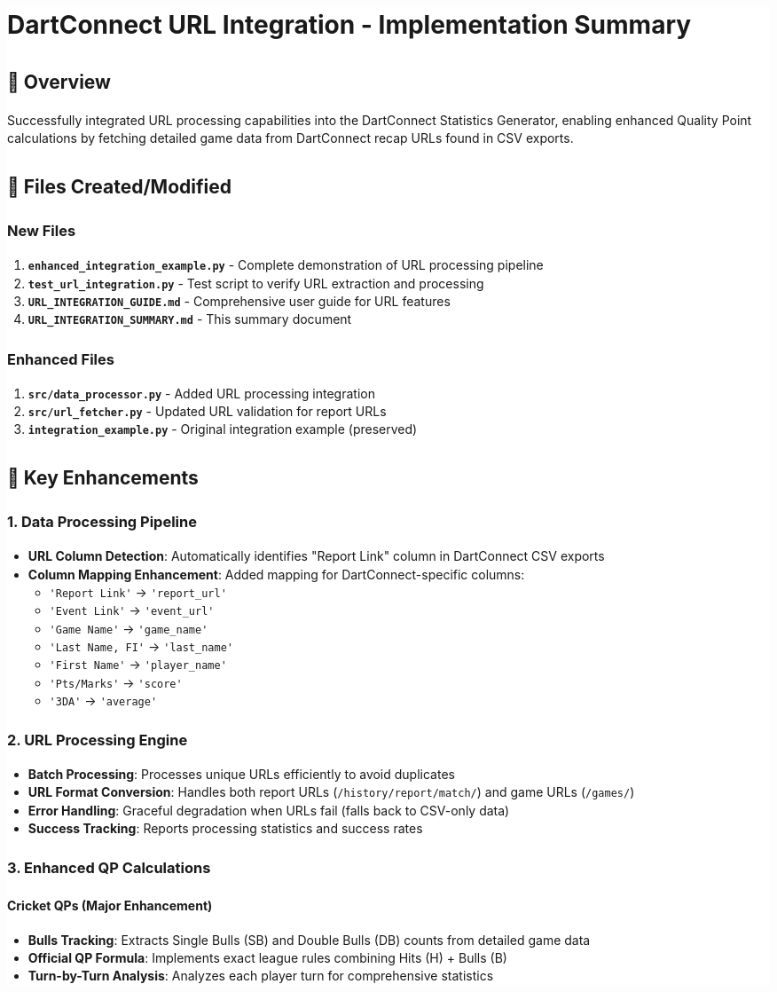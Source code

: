 # DartConnect URL Integration - Implementation Summary

## 🎯 **Overview**

Successfully integrated URL processing capabilities into the DartConnect Statistics Generator, enabling enhanced Quality Point calculations by fetching detailed game data from DartConnect recap URLs found in CSV exports.

## 📁 **Files Created/Modified**

### **New Files**
1. **`enhanced_integration_example.py`** - Complete demonstration of URL processing pipeline
2. **`test_url_integration.py`** - Test script to verify URL extraction and processing
3. **`URL_INTEGRATION_GUIDE.md`** - Comprehensive user guide for URL features
4. **`URL_INTEGRATION_SUMMARY.md`** - This summary document

### **Enhanced Files**
1. **`src/data_processor.py`** - Added URL processing integration
2. **`src/url_fetcher.py`** - Updated URL validation for report URLs
3. **`integration_example.py`** - Original integration example (preserved)

## 🚀 **Key Enhancements**

### **1. Data Processing Pipeline**
- **URL Column Detection**: Automatically identifies "Report Link" column in DartConnect CSV exports
- **Column Mapping Enhancement**: Added mapping for DartConnect-specific columns:
  - `'Report Link'` → `'report_url'`  
  - `'Event Link'` → `'event_url'`
  - `'Game Name'` → `'game_name'`
  - `'Last Name, FI'` → `'last_name'`
  - `'First Name'` → `'player_name'`
  - `'Pts/Marks'` → `'score'`
  - `'3DA'` → `'average'`

### **2. URL Processing Engine**
- **Batch Processing**: Processes unique URLs efficiently to avoid duplicates
- **URL Format Conversion**: Handles both report URLs (`/history/report/match/`) and game URLs (`/games/`)
- **Error Handling**: Graceful degradation when URLs fail (falls back to CSV-only data)
- **Success Tracking**: Reports processing statistics and success rates

### **3. Enhanced QP Calculations**

#### **Cricket QPs (Major Enhancement)**
- **Bulls Tracking**: Extracts Single Bulls (SB) and Double Bulls (DB) counts from detailed game data
- **Official QP Formula**: Implements exact league rules combining Hits (H) + Bulls (B)
- **Turn-by-Turn Analysis**: Analyzes each player turn for comprehensive statistics
